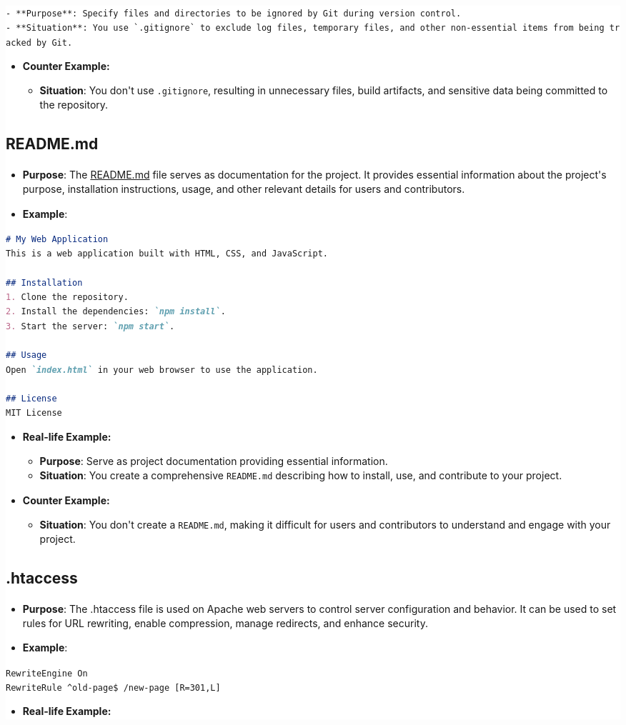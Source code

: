     - **Purpose**: Specify files and directories to be ignored by Git during version control.
    - **Situation**: You use `.gitignore` to exclude log files, temporary files, and other non-essential items from being tracked by Git.
- **Counter Example:**
    
    - **Situation**: You don't use `.gitignore`, resulting in unnecessary files, build artifacts, and sensitive data being committed to the repository.
## README.md

- **Purpose**: The [README.md](markdown.md) file serves as documentation for the project. It provides essential information about the project's purpose, installation instructions, usage, and other relevant details for users and contributors.
    
- **Example**:
    

```md
# My Web Application  
This is a web application built with HTML, CSS, and JavaScript.  

## Installation  
1. Clone the repository. 
2. Install the dependencies: `npm install`. 
3. Start the server: `npm start`.  

## Usage  
Open `index.html` in your web browser to use the application.  

## License  
MIT License
```
- **Real-life Example:**
    
    - **Purpose**: Serve as project documentation providing essential information.
    - **Situation**: You create a comprehensive `README.md` describing how to install, use, and contribute to your project.
- **Counter Example:**
    
    - **Situation**: You don't create a `README.md`, making it difficult for users and contributors to understand and engage with your project.
## .htaccess

- **Purpose**: The .htaccess file is used on Apache web servers to control server configuration and behavior. It can be used to set rules for URL rewriting, enable compression, manage redirects, and enhance security.
    
- **Example**:
    

```htaccess
RewriteEngine On 
RewriteRule ^old-page$ /new-page [R=301,L]
```
- **Real-life Example:**
    